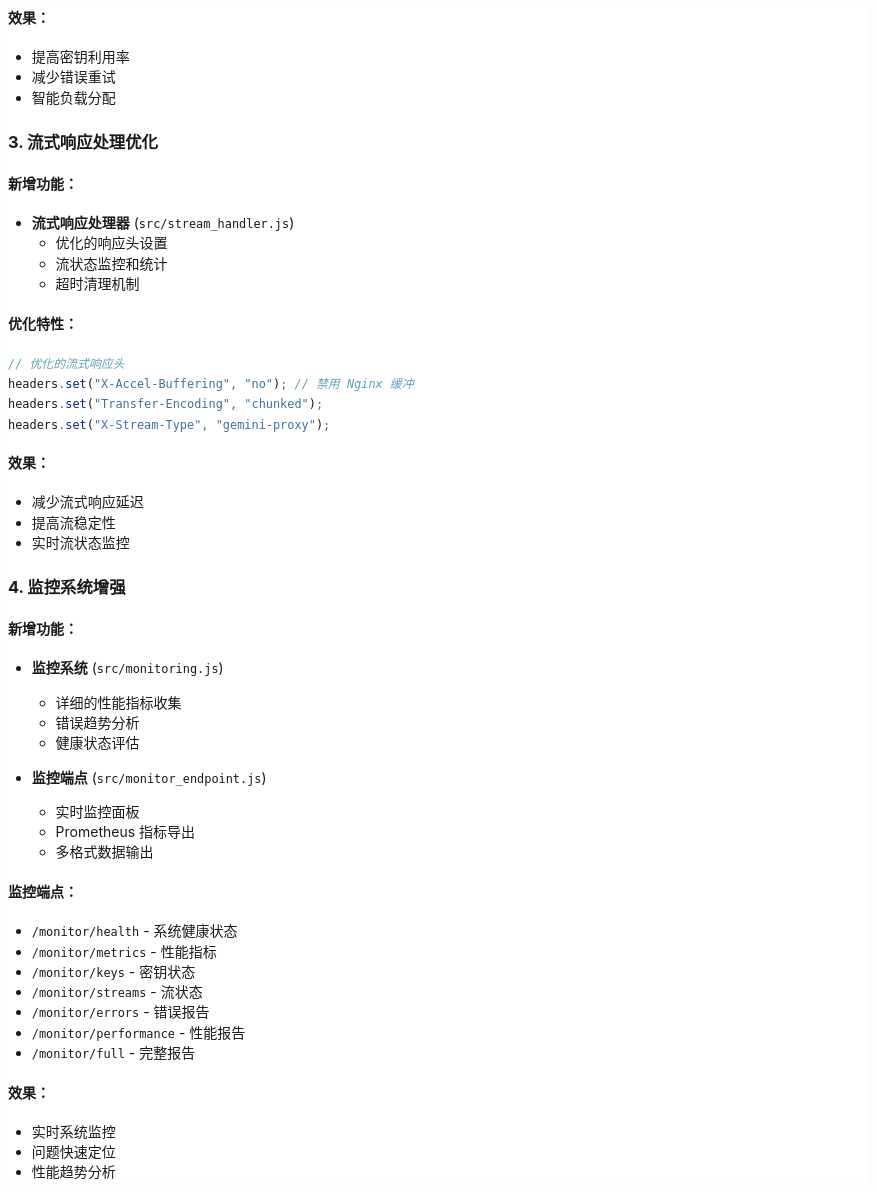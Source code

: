 #### 效果：
- 提高密钥利用率
- 减少错误重试
- 智能负载分配

### 3. 流式响应处理优化

#### 新增功能：
- **流式响应处理器** (`src/stream_handler.js`)
  - 优化的响应头设置
  - 流状态监控和统计
  - 超时清理机制

#### 优化特性：
```javascript
// 优化的流式响应头
headers.set("X-Accel-Buffering", "no"); // 禁用 Nginx 缓冲
headers.set("Transfer-Encoding", "chunked");
headers.set("X-Stream-Type", "gemini-proxy");
```

#### 效果：
- 减少流式响应延迟
- 提高流稳定性
- 实时流状态监控

### 4. 监控系统增强

#### 新增功能：
- **监控系统** (`src/monitoring.js`)
  - 详细的性能指标收集
  - 错误趋势分析
  - 健康状态评估

- **监控端点** (`src/monitor_endpoint.js`)
  - 实时监控面板
  - Prometheus 指标导出
  - 多格式数据输出

#### 监控端点：
- `/monitor/health` - 系统健康状态
- `/monitor/metrics` - 性能指标
- `/monitor/keys` - 密钥状态
- `/monitor/streams` - 流状态
- `/monitor/errors` - 错误报告
- `/monitor/performance` - 性能报告
- `/monitor/full` - 完整报告

#### 效果：
- 实时系统监控
- 问题快速定位
- 性能趋势分析
